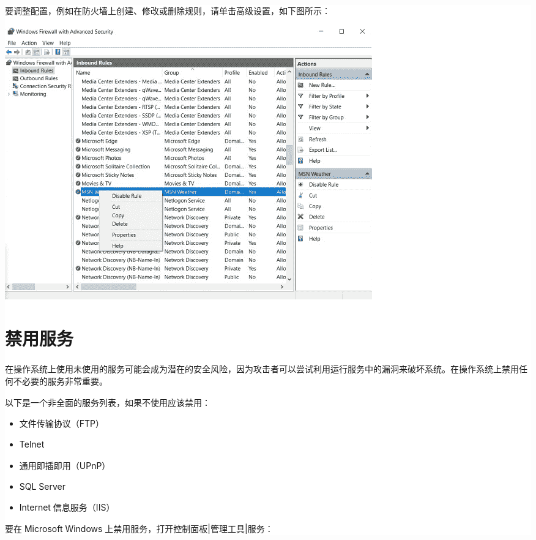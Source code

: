要调整配置，例如在防火墙上创建、修改或删除规则，请单击高级设置，如下图所示：

![image](img/4399a95e-164a-470e-af6b-552e59f00143.png)

# 禁用服务

在操作系统上使用未使用的服务可能会成为潜在的安全风险，因为攻击者可以尝试利用运行服务中的漏洞来破坏系统。在操作系统上禁用任何不必要的服务非常重要。

以下是一个非全面的服务列表，如果不使用应该禁用：

+   文件传输协议（FTP）

+   Telnet

+   通用即插即用（UPnP）

+   SQL Server

+   Internet 信息服务（IIS）

要在 Microsoft Windows 上禁用服务，打开控制面板|管理工具|服务：
